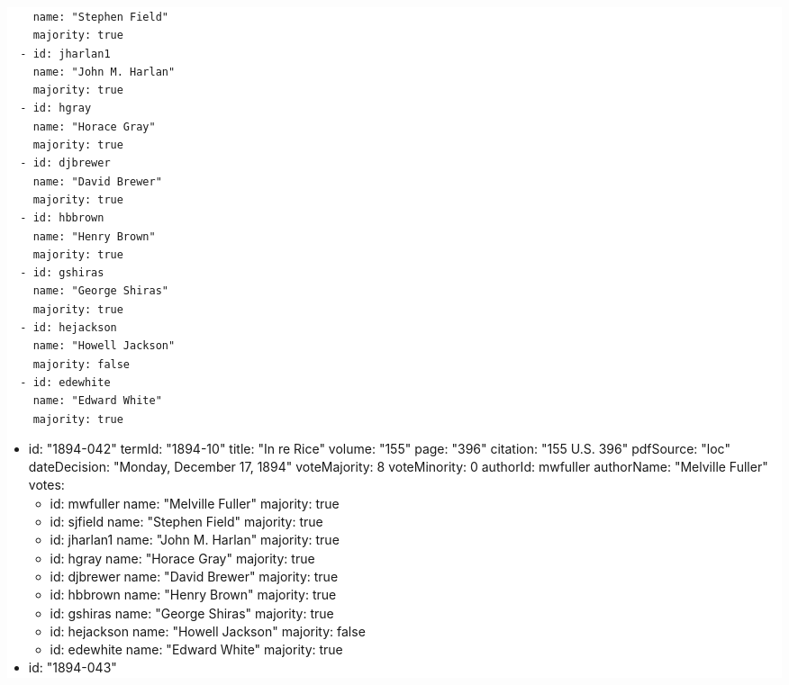         name: "Stephen Field"
        majority: true
      - id: jharlan1
        name: "John M. Harlan"
        majority: true
      - id: hgray
        name: "Horace Gray"
        majority: true
      - id: djbrewer
        name: "David Brewer"
        majority: true
      - id: hbbrown
        name: "Henry Brown"
        majority: true
      - id: gshiras
        name: "George Shiras"
        majority: true
      - id: hejackson
        name: "Howell Jackson"
        majority: false
      - id: edewhite
        name: "Edward White"
        majority: true
  - id: "1894-042"
    termId: "1894-10"
    title: "In re Rice"
    volume: "155"
    page: "396"
    citation: "155 U.S. 396"
    pdfSource: "loc"
    dateDecision: "Monday, December 17, 1894"
    voteMajority: 8
    voteMinority: 0
    authorId: mwfuller
    authorName: "Melville Fuller"
    votes:
      - id: mwfuller
        name: "Melville Fuller"
        majority: true
      - id: sjfield
        name: "Stephen Field"
        majority: true
      - id: jharlan1
        name: "John M. Harlan"
        majority: true
      - id: hgray
        name: "Horace Gray"
        majority: true
      - id: djbrewer
        name: "David Brewer"
        majority: true
      - id: hbbrown
        name: "Henry Brown"
        majority: true
      - id: gshiras
        name: "George Shiras"
        majority: true
      - id: hejackson
        name: "Howell Jackson"
        majority: false
      - id: edewhite
        name: "Edward White"
        majority: true
  - id: "1894-043"